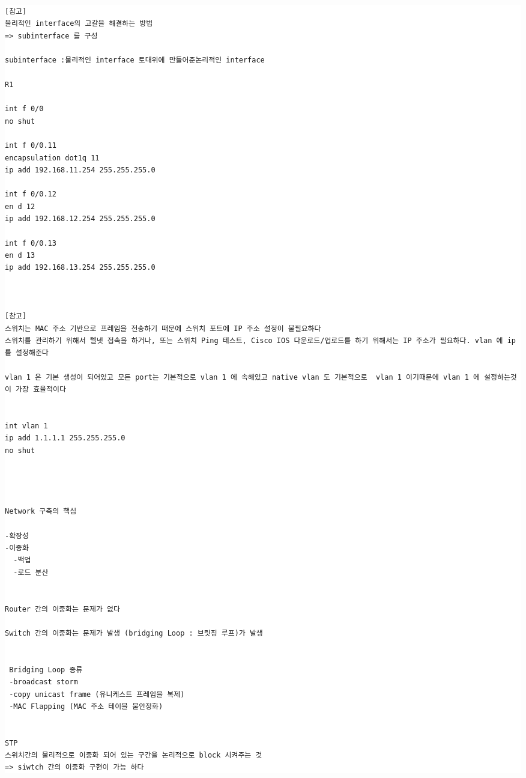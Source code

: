 ~~~~~~~~~~~~~~
[참고]
물리적인 interface의 고갈을 해결하는 방법
=> subinterface 를 구성

subinterface :물리적인 interface 토대위에 만들어준논리적인 interface 

R1

int f 0/0
no shut

int f 0/0.11
encapsulation dot1q 11
ip add 192.168.11.254 255.255.255.0

int f 0/0.12
en d 12
ip add 192.168.12.254 255.255.255.0

int f 0/0.13
en d 13
ip add 192.168.13.254 255.255.255.0



[참고]
스위치는 MAC 주소 기반으로 프레임을 전송하기 때문에 스위치 포트에 IP 주소 설정이 불필요하다
스위치를 관리하기 위해서 텔넷 접속을 하거나, 또는 스위치 Ping 테스트, Cisco IOS 다운로드/업로드를 하기 위해서는 IP 주소가 필요하다. vlan 에 ip 를 설정해준다 

vlan 1 은 기본 생성이 되어있고 모든 port는 기본적으로 vlan 1 에 속해있고 native vlan 도 기본적으로  vlan 1 이기때문에 vlan 1 에 설정하는것이 가장 효율적이다 


int vlan 1
ip add 1.1.1.1 255.255.255.0
no shut




Network 구축의 핵심

-확장성
-이중화
  -백업
  -로드 분산


Router 간의 이중화는 문제가 없다
 
Switch 간의 이중화는 문제가 발생 (bridging Loop : 브릿징 루프)가 발생


 Bridging Loop 종류
 -broadcast storm
 -copy unicast frame (유니케스트 프레임을 복제)
 -MAC Flapping (MAC 주소 테이블 불안정화)


STP
스위치간의 물리적으로 이중화 되어 있는 구간을 논리적으로 block 시켜주는 것
=> siwtch 간의 이중화 구현이 가능 하다
~~~~~~~~~~~~~~
